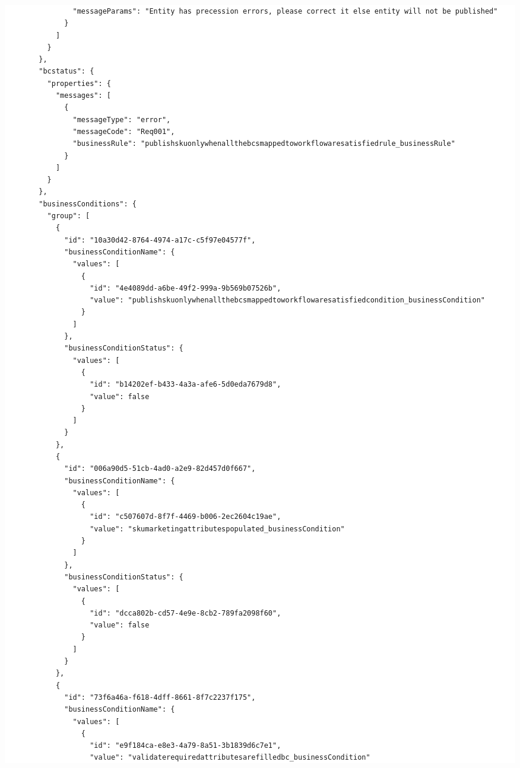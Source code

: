                     "messageParams": "Entity has precession errors, please correct it else entity will not be published"
                  }
                ]
              }
            },
            "bcstatus": {
              "properties": {
                "messages": [
                  {
                    "messageType": "error",
                    "messageCode": "Req001",
                    "businessRule": "publishskuonlywhenallthebcsmappedtoworkflowaresatisfiedrule_businessRule"
                  }
                ]
              }
            },
            "businessConditions": {
              "group": [
                {
                  "id": "10a30d42-8764-4974-a17c-c5f97e04577f",
                  "businessConditionName": {
                    "values": [
                      {
                        "id": "4e4089dd-a6be-49f2-999a-9b569b07526b",
                        "value": "publishskuonlywhenallthebcsmappedtoworkflowaresatisfiedcondition_businessCondition"
                      }
                    ]
                  },
                  "businessConditionStatus": {
                    "values": [
                      {
                        "id": "b14202ef-b433-4a3a-afe6-5d0eda7679d8",
                        "value": false
                      }
                    ]
                  }
                },
                {
                  "id": "006a90d5-51cb-4ad0-a2e9-82d457d0f667",
                  "businessConditionName": {
                    "values": [
                      {
                        "id": "c507607d-8f7f-4469-b006-2ec2604c19ae",
                        "value": "skumarketingattributespopulated_businessCondition"
                      }
                    ]
                  },
                  "businessConditionStatus": {
                    "values": [
                      {
                        "id": "dcca802b-cd57-4e9e-8cb2-789fa2098f60",
                        "value": false
                      }
                    ]
                  }
                },
                {
                  "id": "73f6a46a-f618-4dff-8661-8f7c2237f175",
                  "businessConditionName": {
                    "values": [
                      {
                        "id": "e9f184ca-e8e3-4a79-8a51-3b1839d6c7e1",
                        "value": "validaterequiredattributesarefilledbc_businessCondition"